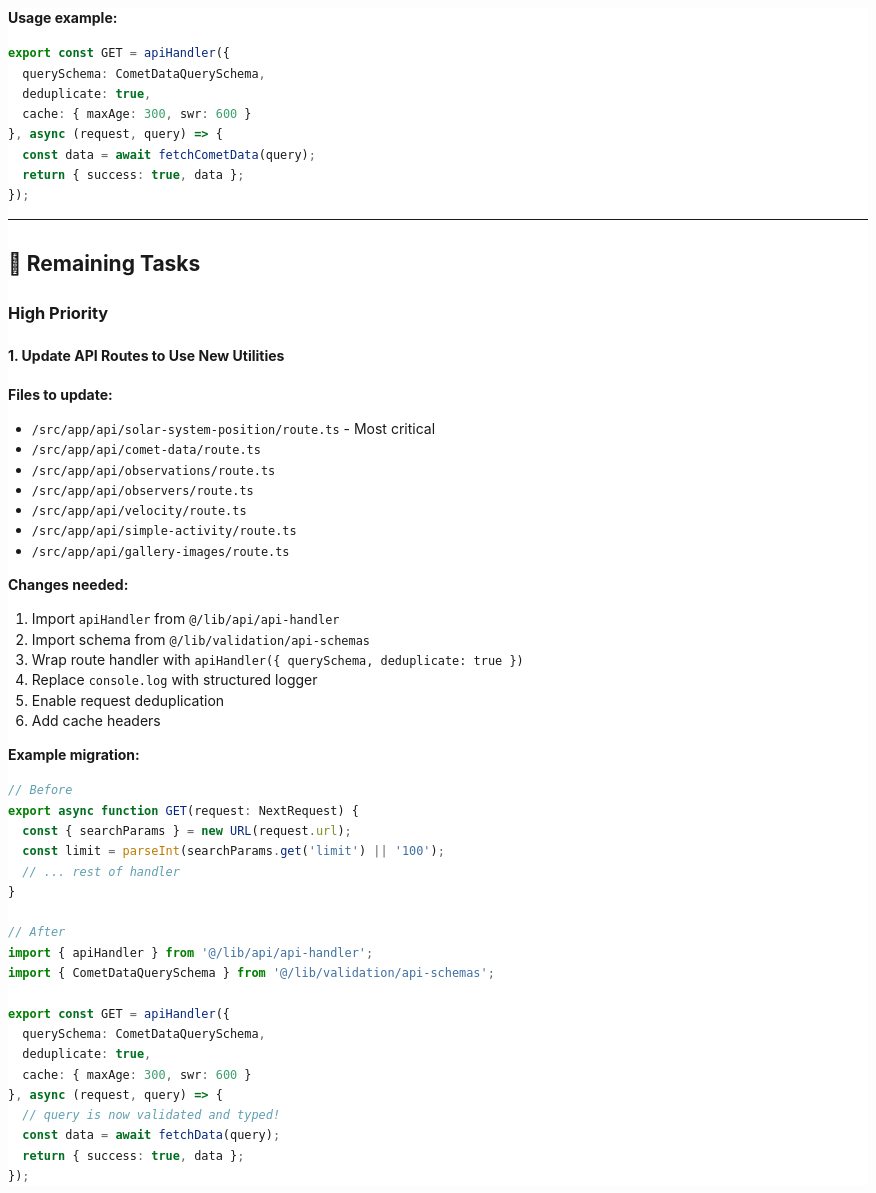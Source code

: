 **Usage example:**
```typescript
export const GET = apiHandler({
  querySchema: CometDataQuerySchema,
  deduplicate: true,
  cache: { maxAge: 300, swr: 600 }
}, async (request, query) => {
  const data = await fetchCometData(query);
  return { success: true, data };
});
```

---

## 🔄 Remaining Tasks

### High Priority

#### 1. Update API Routes to Use New Utilities
**Files to update:**
- `/src/app/api/solar-system-position/route.ts` - Most critical
- `/src/app/api/comet-data/route.ts`
- `/src/app/api/observations/route.ts`
- `/src/app/api/observers/route.ts`
- `/src/app/api/velocity/route.ts`
- `/src/app/api/simple-activity/route.ts`
- `/src/app/api/gallery-images/route.ts`

**Changes needed:**
1. Import `apiHandler` from `@/lib/api/api-handler`
2. Import schema from `@/lib/validation/api-schemas`
3. Wrap route handler with `apiHandler({ querySchema, deduplicate: true })`
4. Replace `console.log` with structured logger
5. Enable request deduplication
6. Add cache headers

**Example migration:**
```typescript
// Before
export async function GET(request: NextRequest) {
  const { searchParams } = new URL(request.url);
  const limit = parseInt(searchParams.get('limit') || '100');
  // ... rest of handler
}

// After
import { apiHandler } from '@/lib/api/api-handler';
import { CometDataQuerySchema } from '@/lib/validation/api-schemas';

export const GET = apiHandler({
  querySchema: CometDataQuerySchema,
  deduplicate: true,
  cache: { maxAge: 300, swr: 600 }
}, async (request, query) => {
  // query is now validated and typed!
  const data = await fetchData(query);
  return { success: true, data };
});
```
